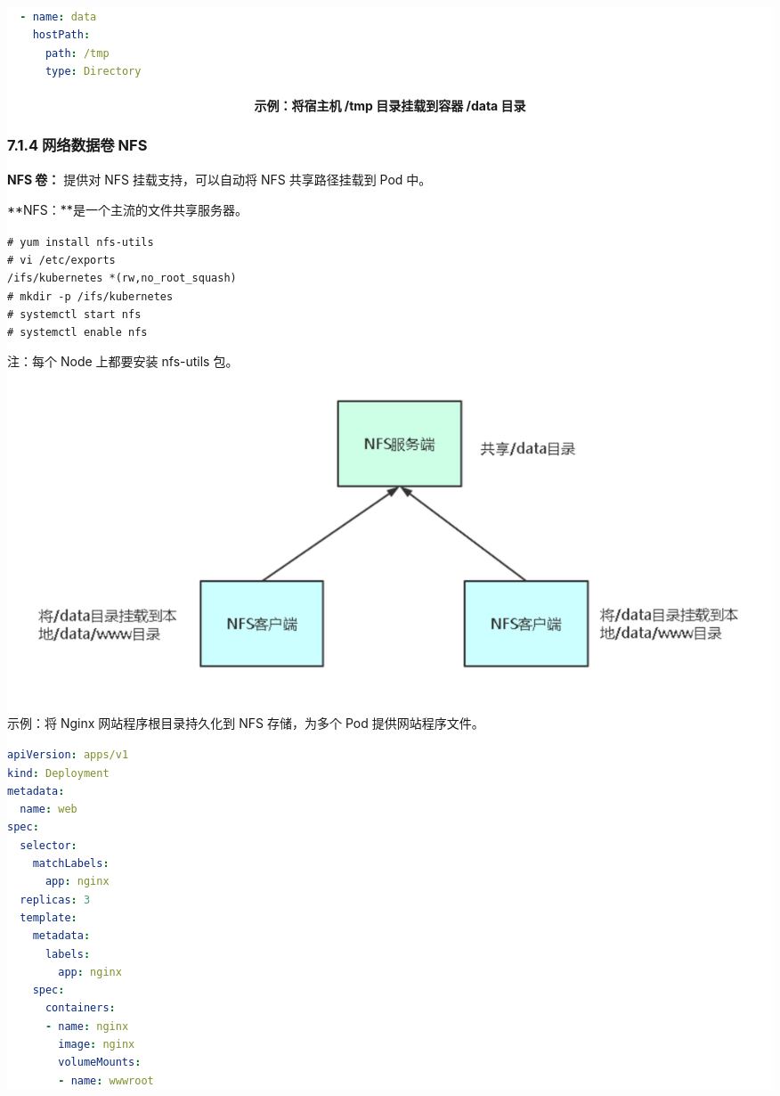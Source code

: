 ```yaml
  - name: data
	hostPath:
	  path: /tmp
	  type: Directory
```

<h4 align="center">示例：将宿主机 /tmp 目录挂载到容器 /data 目录</h4>

### 7.1.4 网络数据卷 NFS

**NFS 卷：** 提供对 NFS 挂载支持，可以自动将 NFS 共享路径挂载到 Pod 中。

**NFS：**是一个主流的文件共享服务器。

```shell
# yum install nfs-utils
# vi /etc/exports
/ifs/kubernetes *(rw,no_root_squash)
# mkdir -p /ifs/kubernetes
# systemctl start nfs
# systemctl enable nfs
```

注：每个 Node 上都要安装 nfs-utils 包。

![image-20220326144858919](02.Kubernetes_CKA.assets/image-20220326144858919-16482773399782.png)

示例：将 Nginx 网站程序根目录持久化到 NFS 存储，为多个 Pod 提供网站程序文件。

```yaml
apiVersion: apps/v1
kind: Deployment
metadata:
  name: web
spec:
  selector:
    matchLabels:
      app: nginx
  replicas: 3
  template:
	metadata:
	  labels:
	    app: nginx
	spec:
	  containers:
	  - name: nginx
		image: nginx
	    volumeMounts:
		- name: wwwroot
```